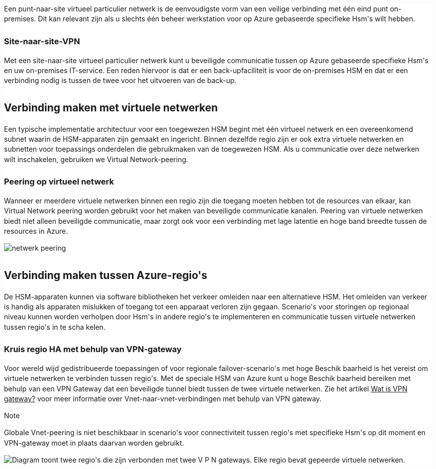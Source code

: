 Een punt-naar-site virtueel particulier netwerk is de eenvoudigste vorm van een veilige verbinding met één eind punt on-premises. Dit kan relevant zijn als u slechts één beheer werkstation voor op Azure gebaseerde specifieke Hsm's wilt hebben.

### <a name="site-to-site-vpn"></a>Site-naar-site-VPN

Met een site-naar-site virtueel particulier netwerk kunt u beveiligde communicatie tussen op Azure gebaseerde specifieke Hsm's en uw on-premises IT-service. Een reden hiervoor is dat er een back-upfaciliteit is voor de on-premises HSM en dat er een verbinding nodig is tussen de twee voor het uitvoeren van de back-up.

## <a name="connecting-virtual-networks"></a>Verbinding maken met virtuele netwerken

Een typische implementatie architectuur voor een toegewezen HSM begint met één virtueel netwerk en een overeenkomend subnet waarin de HSM-apparaten zijn gemaakt en ingericht. Binnen dezelfde regio zijn er ook extra virtuele netwerken en subnetten voor toepassings onderdelen die gebruikmaken van de toegewezen HSM. Als u communicatie over deze netwerken wilt inschakelen, gebruiken we Virtual Network-peering.

### <a name="virtual-network-peering"></a>Peering op virtueel netwerk

Wanneer er meerdere virtuele netwerken binnen een regio zijn die toegang moeten hebben tot de resources van elkaar, kan Virtual Network peering worden gebruikt voor het maken van beveiligde communicatie kanalen.  Peering van virtuele netwerken biedt niet alleen beveiligde communicatie, maar zorgt ook voor een verbinding met lage latentie en hoge band breedte tussen de resources in Azure.

![netwerk peering](media/networking/peering.png)

## <a name="connecting-across-azure-regions"></a>Verbinding maken tussen Azure-regio's

De HSM-apparaten kunnen via software bibliotheken het verkeer omleiden naar een alternatieve HSM. Het omleiden van verkeer is handig als apparaten mislukken of toegang tot een apparaat verloren zijn gegaan. Scenario's voor storingen op regionaal niveau kunnen worden verholpen door Hsm's in andere regio's te implementeren en communicatie tussen virtuele netwerken tussen regio's in te scha kelen.

### <a name="cross-region-ha-using-vpn-gateway"></a>Kruis regio HA met behulp van VPN-gateway

Voor wereld wijd gedistribueerde toepassingen of voor regionale failover-scenario's met hoge Beschik baarheid is het vereist om virtuele netwerken te verbinden tussen regio's. Met de speciale HSM van Azure kunt u hoge Beschik baarheid bereiken met behulp van een VPN Gateway dat een beveiligde tunnel biedt tussen de twee virtuele netwerken. Zie het artikel [Wat is VPN gateway?](../vpn-gateway/design.md#V2V) voor meer informatie over Vnet-naar-vnet-verbindingen met behulp van VPN gateway.

> [!NOTE]
> Globale Vnet-peering is niet beschikbaar in scenario's voor connectiviteit tussen regio's met specifieke Hsm's op dit moment en VPN-gateway moet in plaats daarvan worden gebruikt. 

![Diagram toont twee regio's die zijn verbonden met twee V P N gateways. Elke regio bevat gepeerde virtuele netwerken.](media/networking/global-vnet.png)
